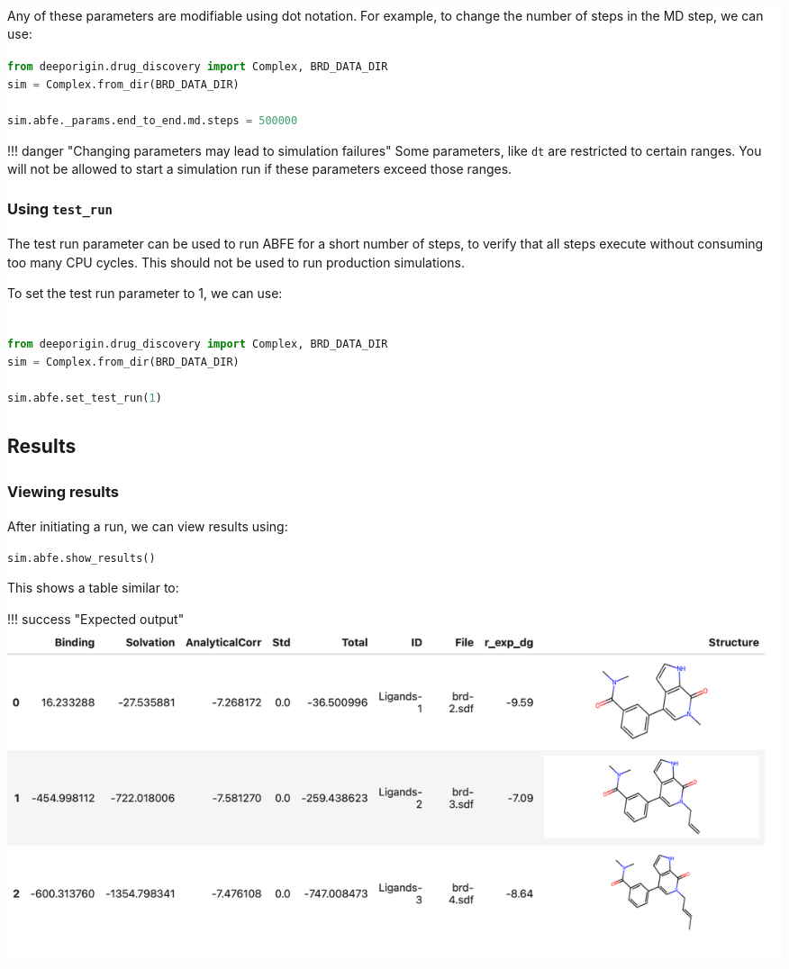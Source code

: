 Any of these parameters are modifiable using dot notation. For example, to change the number of steps in the MD step, we can use:

```python
from deeporigin.drug_discovery import Complex, BRD_DATA_DIR
sim = Complex.from_dir(BRD_DATA_DIR)

sim.abfe._params.end_to_end.md.steps = 500000
```

!!! danger "Changing parameters may lead to simulation failures"
    Some parameters, like `dt` are restricted to certain ranges. You will not be allowed to start a simulation run if these parameters exceed those ranges. 

### Using `test_run`

The test run parameter can be used to run ABFE for a short number of steps, to verify that all steps execute without consuming too many CPU cycles. This should not be used to run production simulations.

To set the test run parameter to 1, we can use:


```python

from deeporigin.drug_discovery import Complex, BRD_DATA_DIR
sim = Complex.from_dir(BRD_DATA_DIR)

sim.abfe.set_test_run(1)
```



## Results

### Viewing results

After initiating a run, we can view results using:

```{.python notest}
sim.abfe.show_results()
```  

This shows a table similar to:

!!! success "Expected output" 
    ![ABFE ligands](../../images/tools/abfe-results.png)
